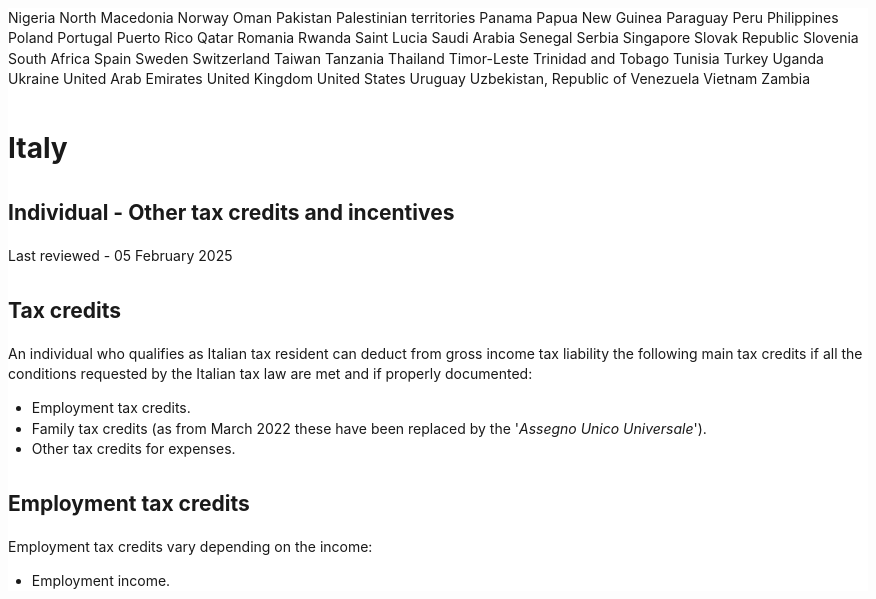 Nigeria
North Macedonia
Norway
Oman
Pakistan
Palestinian territories
Panama
Papua New Guinea
Paraguay
Peru
Philippines
Poland
Portugal
Puerto Rico
Qatar
Romania
Rwanda
Saint Lucia
Saudi Arabia
Senegal
Serbia
Singapore
Slovak Republic
Slovenia
South Africa
Spain
Sweden
Switzerland
Taiwan
Tanzania
Thailand
Timor-Leste
Trinidad and Tobago
Tunisia
Turkey
Uganda
Ukraine
United Arab Emirates
United Kingdom
United States
Uruguay
Uzbekistan, Republic of
Venezuela
Vietnam
Zambia
# Italy
## Individual - Other tax credits and incentives
Last reviewed - 05 February 2025
## Tax credits
An individual who qualifies as Italian tax resident can deduct from gross income tax liability the following main tax credits if all the conditions requested by the Italian tax law are met and if properly documented:
* Employment tax credits.
* Family tax credits (as from March 2022 these have been replaced by the '*Assegno Unico Universale*').
* Other tax credits for expenses.
## Employment tax credits
Employment tax credits vary depending on the income:
* Employment income.